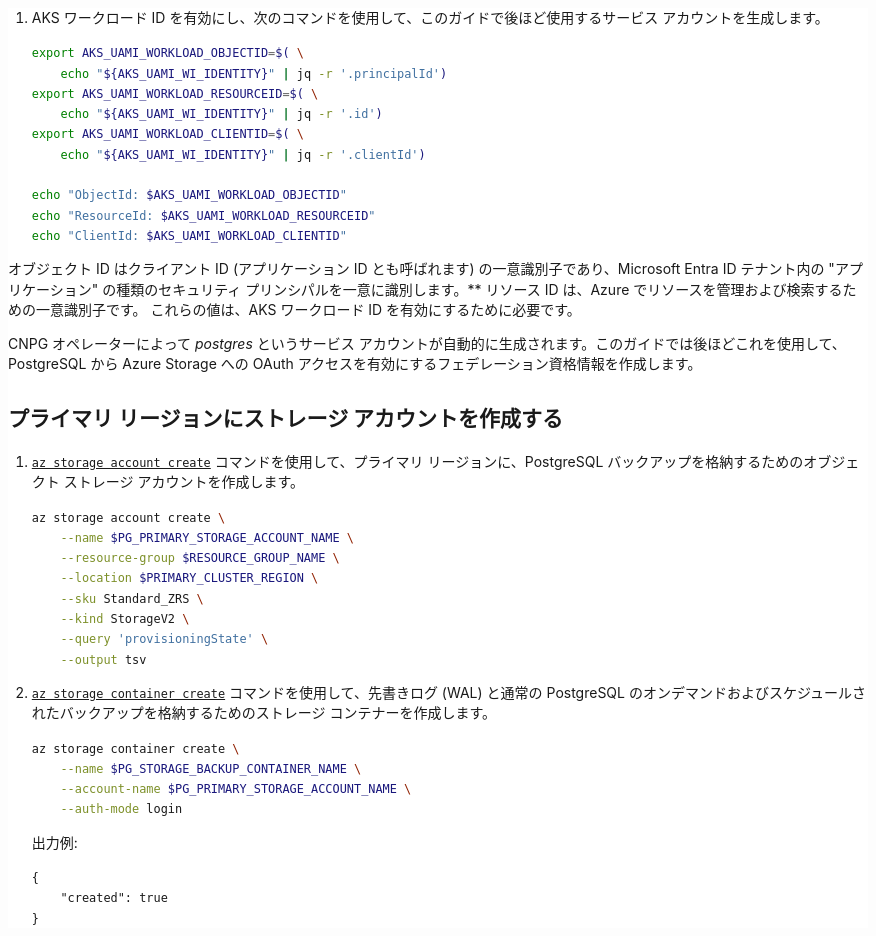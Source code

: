 1. AKS ワークロード ID を有効にし、次のコマンドを使用して、このガイドで後ほど使用するサービス アカウントを生成します。

    ```bash
    export AKS_UAMI_WORKLOAD_OBJECTID=$( \
        echo "${AKS_UAMI_WI_IDENTITY}" | jq -r '.principalId')
    export AKS_UAMI_WORKLOAD_RESOURCEID=$( \
        echo "${AKS_UAMI_WI_IDENTITY}" | jq -r '.id')
    export AKS_UAMI_WORKLOAD_CLIENTID=$( \
        echo "${AKS_UAMI_WI_IDENTITY}" | jq -r '.clientId')

    echo "ObjectId: $AKS_UAMI_WORKLOAD_OBJECTID"
    echo "ResourceId: $AKS_UAMI_WORKLOAD_RESOURCEID"
    echo "ClientId: $AKS_UAMI_WORKLOAD_CLIENTID"
    ```

オブジェクト ID はクライアント ID (アプリケーション ID とも呼ばれます) の一意識別子であり、Microsoft Entra ID テナント内の "アプリケーション" の種類のセキュリティ プリンシパルを一意に識別します。** リソース ID は、Azure でリソースを管理および検索するための一意識別子です。 これらの値は、AKS ワークロード ID を有効にするために必要です。

CNPG オペレーターによって *postgres* というサービス アカウントが自動的に生成されます。このガイドでは後ほどこれを使用して、PostgreSQL から Azure Storage への OAuth アクセスを有効にするフェデレーション資格情報を作成します。

## プライマリ リージョンにストレージ アカウントを作成する

1. [`az storage account create`][az-storage-account-create] コマンドを使用して、プライマリ リージョンに、PostgreSQL バックアップを格納するためのオブジェクト ストレージ アカウントを作成します。

    ```bash
    az storage account create \
        --name $PG_PRIMARY_STORAGE_ACCOUNT_NAME \
        --resource-group $RESOURCE_GROUP_NAME \
        --location $PRIMARY_CLUSTER_REGION \
        --sku Standard_ZRS \
        --kind StorageV2 \
        --query 'provisioningState' \
        --output tsv
    ```

1. [`az storage container create`][az-storage-container-create] コマンドを使用して、先書きログ (WAL) と通常の PostgreSQL のオンデマンドおよびスケジュールされたバックアップを格納するためのストレージ コンテナーを作成します。

    ```bash
    az storage container create \
        --name $PG_STORAGE_BACKUP_CONTAINER_NAME \
        --account-name $PG_PRIMARY_STORAGE_ACCOUNT_NAME \
        --auth-mode login
    ```

    出力例:

    ```output
    {
        "created": true
    }
    ```


[az-identity-create]: /cli/azure/identity#az-identity-create
[az-grafana-create]: /cli/azure/grafana#az-grafana-create
[postgresql-ha-deployment-overview]: ./postgresql-ha-overview.md
[az-extension-add]: /cli/azure/extension#az_extension_add
[az-group-create]: /cli/azure/group#az_group_create
[az-storage-account-create]: /cli/azure/storage/account#az_storage_account_create
[az-storage-container-create]: /cli/azure/storage/container#az_storage_container_create
[inherit-from-azuread]: https://cloudnative-pg.io/documentation/1.23/appendixes/object_stores/#azure-blob-storage
[az-storage-account-show]: /cli/azure/storage/account#az_storage_account_show
[az-role-assignment-create]: /cli/azure/role/assignment#az_role_assignment_create
[az-monitor-account-create]: /cli/azure/monitor/account#az_monitor_account_create
[az-monitor-log-analytics-workspace-create]: /cli/azure/monitor/log-analytics/workspace#az_monitor_log_analytics_workspace_create
[azure-managed-grafana-pricing]: https://azure.microsoft.com/pricing/details/managed-grafana/
[az-aks-create]: /cli/azure/aks#az_aks_create
[az-aks-node-pool-add]: /cli/azure/aks/nodepool#az_aks_nodepool_add
[az-aks-get-credentials]: /cli/azure/aks#az_aks_get_credentials
[kubectl-create-namespace]: https://kubernetes.io/docs/reference/kubectl/generated/kubectl_create/kubectl_create_namespace/
[az-aks-enable-addons]: /cli/azure/aks#az_aks_enable_addons
[kubectl-get]: https://kubernetes.io/docs/reference/kubectl/generated/kubectl_get/
[az-aks-show]: /cli/azure/aks#az_aks_show
[az-network-public-ip-create]: /cli/azure/network/public-ip#az_network_public_ip_create
[az-network-public-ip-show]: /cli/azure/network/public-ip#az_network_public_ip_show
[az-group-show]: /cli/azure/group#az_group_show
[helm-repo-add]: https://helm.sh/docs/helm/helm_repo_add/
[helm-upgrade]: https://helm.sh/docs/helm/helm_upgrade/
[kubectl-apply]: https://kubernetes.io/docs/reference/kubectl/generated/kubectl_apply/
[deploy-postgresql]: ./deploy-postgresql-ha.md
[install-krew]: https://krew.sigs.k8s.io/
[cnpg-plugin]: https://cloudnative-pg.io/documentation/current/kubectl-plugin/#using-krew